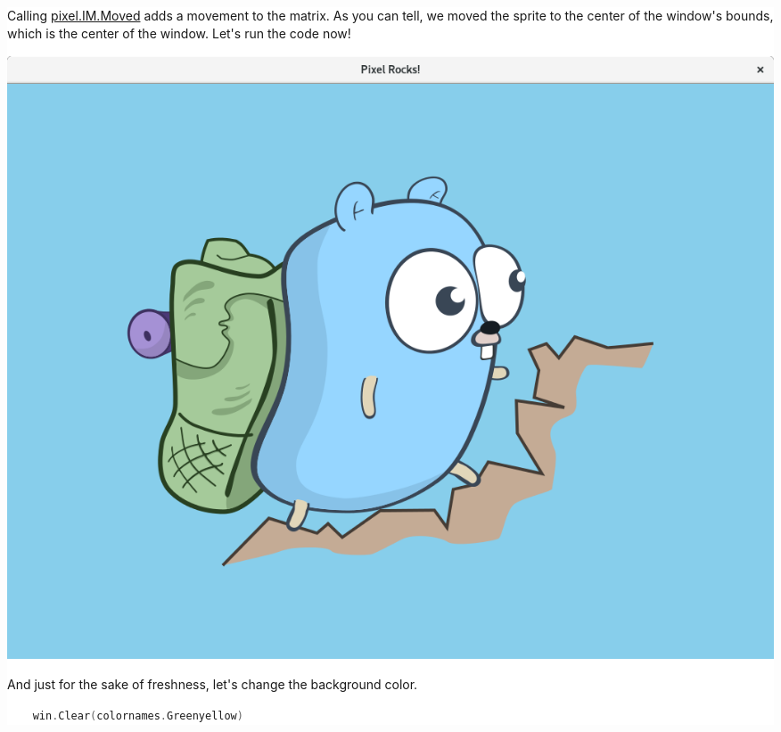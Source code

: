 Calling [pixel.IM.Moved](https://godoc.org/github.com/gopxl/pixel/v2#Matrix.Moved) adds a movement to the matrix. As you can tell, we moved the sprite to the center of the window's bounds, which is the center of the window. Let's run the code now!

![drawing a sprite center](./images/02_drawing_a_sprite_center.png)

And just for the sake of freshness, let's change the background color.

```go
	win.Clear(colornames.Greenyellow)
```
